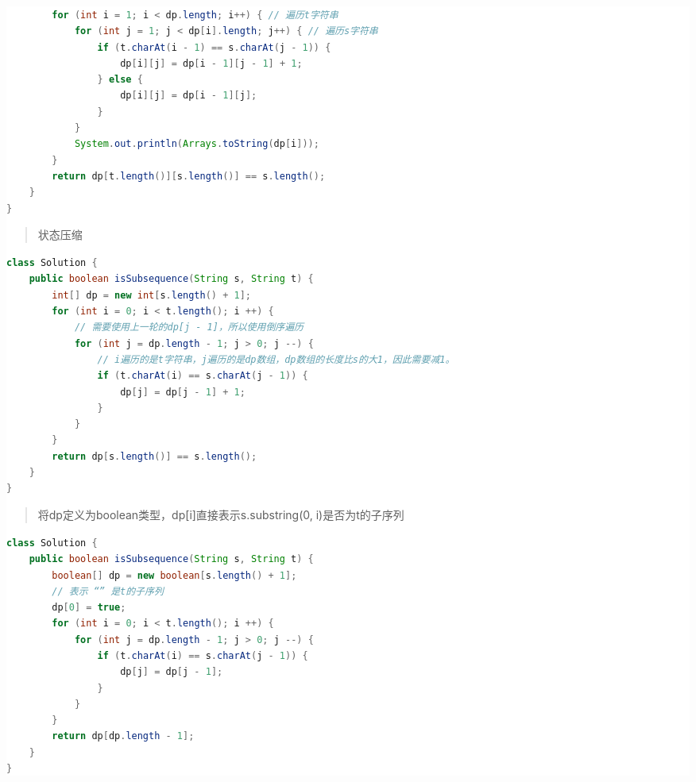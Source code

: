 ```java
        for (int i = 1; i < dp.length; i++) { // 遍历t字符串
            for (int j = 1; j < dp[i].length; j++) { // 遍历s字符串
                if (t.charAt(i - 1) == s.charAt(j - 1)) {
                    dp[i][j] = dp[i - 1][j - 1] + 1;
                } else {
                    dp[i][j] = dp[i - 1][j];
                }
            }
            System.out.println(Arrays.toString(dp[i]));
        }
        return dp[t.length()][s.length()] == s.length();
    }
}
```
> 状态压缩
```java
class Solution {
    public boolean isSubsequence(String s, String t) {
        int[] dp = new int[s.length() + 1];
        for (int i = 0; i < t.length(); i ++) {
            // 需要使用上一轮的dp[j - 1]，所以使用倒序遍历
            for (int j = dp.length - 1; j > 0; j --) {
                // i遍历的是t字符串，j遍历的是dp数组，dp数组的长度比s的大1，因此需要减1。
                if (t.charAt(i) == s.charAt(j - 1)) {
                    dp[j] = dp[j - 1] + 1;
                }
            }
        }
        return dp[s.length()] == s.length();
    }
}
```
> 将dp定义为boolean类型，dp[i]直接表示s.substring(0, i)是否为t的子序列

```java
class Solution { 
    public boolean isSubsequence(String s, String t) {
        boolean[] dp = new boolean[s.length() + 1];
        // 表示 “” 是t的子序列
        dp[0] = true;
        for (int i = 0; i < t.length(); i ++) {
            for (int j = dp.length - 1; j > 0; j --) {
                if (t.charAt(i) == s.charAt(j - 1)) {
                    dp[j] = dp[j - 1];
                }
            }
        }
        return dp[dp.length - 1];
    }
}
```
